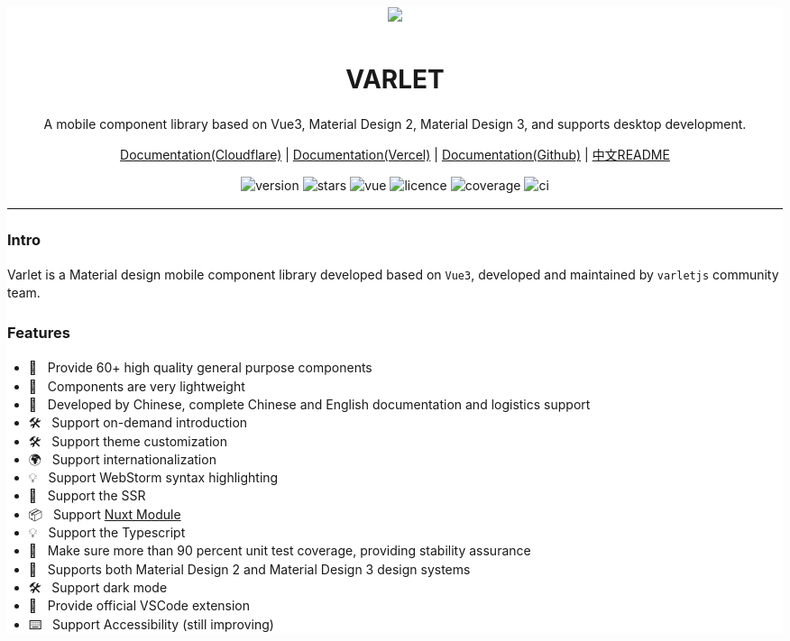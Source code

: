 <div align="center">
  <a href="https://varlet.pages.dev/#/en-US/index">
    <img src="https://varlet.pages.dev/logo.svg" width="150">
  </a>
  <h1>VARLET</h1>
  <p>A mobile component library based on Vue3, Material Design 2, Material Design 3, and supports desktop development.</p>
  <p>
    <a href="https://varlet.pages.dev/#/en-US/index">Documentation(Cloudflare)</a> |
    <a href="https://varlet-varletjs.vercel.app/#/en-US/index">Documentation(Vercel)</a> |
    <a href="https://varletjs.github.io/varlet/#/en-US/index">Documentation(Github)</a> | 
    <a href="https://github.com/diotoborg/ea-sint/blob/dev/README.zh-CN.md">中文README</a>
  </p>
  <p>
    <img src="https://img.shields.io/npm/v/@diotoborg/ea-sint?style=flat-square" alt="version">
    <img src="https://img.shields.io/github/stars/diotoborg/ea-sint" alt="stars">
    <img src="https://img.shields.io/badge/vue-v3.2.0%2B-%23407fbc" alt="vue">
    <img src="https://img.shields.io/npm/l/@diotoborg/ea-sint.svg" alt="licence">
    <img src="https://img.shields.io/codecov/c/github/diotoborg/ea-sint" alt="coverage">
    <img src="https://github.com/diotoborg/ea-sint/workflows/CI/badge.svg" alt="ci">
  </p>
</div>

---

### Intro

Varlet is a Material design mobile component library developed based on `Vue3`, developed and maintained by `varletjs` community team.


### Features

- 🚀 &nbsp; Provide 60+ high quality general purpose components
- 🚀 &nbsp; Components are very lightweight
- 💪 &nbsp; Developed by Chinese, complete Chinese and English documentation and logistics support
- 🛠️ &nbsp; Support on-demand introduction
- 🛠️ &nbsp; Support theme customization
- 🌍 &nbsp; Support internationalization
- 💡 &nbsp; Support WebStorm syntax highlighting
- 💪 &nbsp; Support the SSR
- 📦 &nbsp; Support [Nuxt Module](https://github.com/diotoborg/ea-sint-nuxt)
- 💡 &nbsp; Support the Typescript
- 💪 &nbsp; Make sure more than 90 percent unit test coverage, providing stability assurance
- 🎨 &nbsp; Supports both Material Design 2 and Material Design 3 design systems
- 🛠️ &nbsp; Support dark mode
- 🔧 &nbsp; Provide official VSCode extension
- ⌨️ &nbsp; Support Accessibility (still improving)
